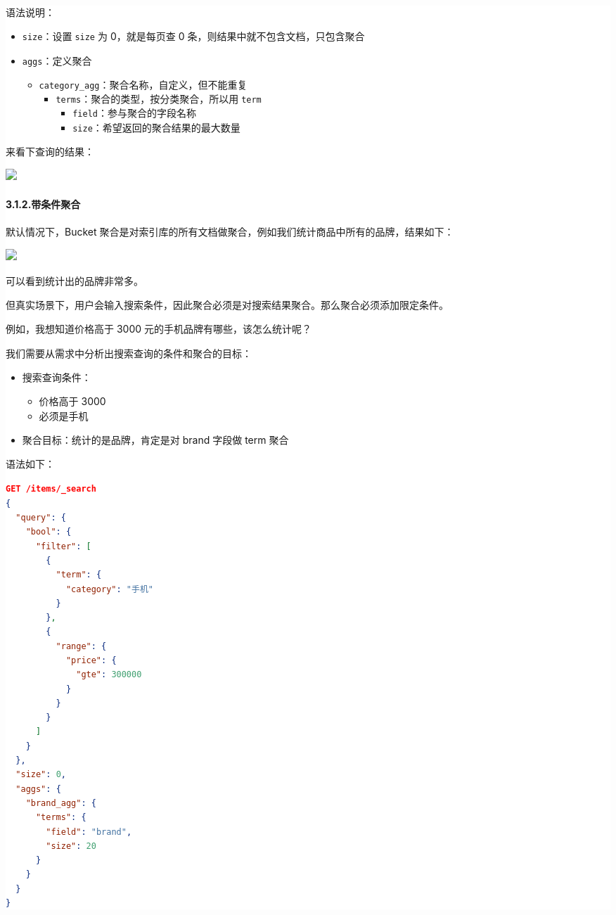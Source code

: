 语法说明：

- `size`：设置 `size` 为 0，就是每页查 0 条，则结果中就不包含文档，只包含聚合
- `aggs`：定义聚合

  - `category_agg`：聚合名称，自定义，但不能重复
    - `terms`：聚合的类型，按分类聚合，所以用 `term`
      - `field`：参与聚合的字段名称
      - `size`：希望返回的聚合结果的最大数量

来看下查询的结果：

![](http://cdn.jsdelivr.net/gh/lowols/Pictures@main/微服务常用组件ES-下_Img/QlUSbzBdEogKarxFuYSc1uqvnhb.png)

#### 3.1.2.带条件聚合

默认情况下，Bucket 聚合是对索引库的所有文档做聚合，例如我们统计商品中所有的品牌，结果如下：

![](http://cdn.jsdelivr.net/gh/lowols/Pictures@main/微服务常用组件ES-下_Img/AsFtbYzHPozBAnx1UjLcmCAun1f.png)

可以看到统计出的品牌非常多。

但真实场景下，用户会输入搜索条件，因此聚合必须是对搜索结果聚合。那么聚合必须添加限定条件。

例如，我想知道价格高于 3000 元的手机品牌有哪些，该怎么统计呢？

我们需要从需求中分析出搜索查询的条件和聚合的目标：

- 搜索查询条件：

  - 价格高于 3000
  - 必须是手机
- 聚合目标：统计的是品牌，肯定是对 brand 字段做 term 聚合

语法如下：

```json
GET /items/_search
{
  "query": {
    "bool": {
      "filter": [
        {
          "term": {
            "category": "手机"
          }
        },
        {
          "range": {
            "price": {
              "gte": 300000
            }
          }
        }
      ]
    }
  }, 
  "size": 0, 
  "aggs": {
    "brand_agg": {
      "terms": {
        "field": "brand",
        "size": 20
      }
    }
  }
}
```
